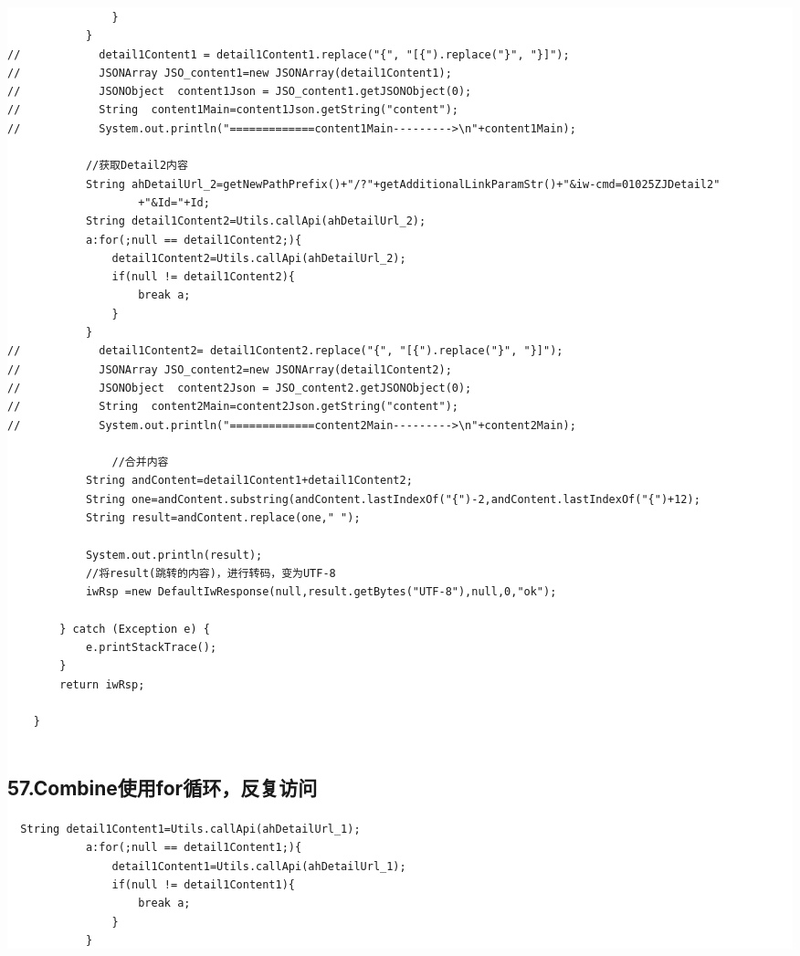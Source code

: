 ```
                }
            }
//            detail1Content1 = detail1Content1.replace("{", "[{").replace("}", "}]");
//            JSONArray JSO_content1=new JSONArray(detail1Content1);
//            JSONObject  content1Json = JSO_content1.getJSONObject(0);
//            String  content1Main=content1Json.getString("content");      
//            System.out.println("=============content1Main--------->\n"+content1Main);

            //获取Detail2内容
            String ahDetailUrl_2=getNewPathPrefix()+"/?"+getAdditionalLinkParamStr()+"&iw-cmd=01025ZJDetail2"
                    +"&Id="+Id; 
            String detail1Content2=Utils.callApi(ahDetailUrl_2); 
            a:for(;null == detail1Content2;){
                detail1Content2=Utils.callApi(ahDetailUrl_2);
                if(null != detail1Content2){
                    break a;
                }
            }          
//            detail1Content2= detail1Content2.replace("{", "[{").replace("}", "}]");
//            JSONArray JSO_content2=new JSONArray(detail1Content2);
//            JSONObject  content2Json = JSO_content2.getJSONObject(0);
//            String  content2Main=content2Json.getString("content");
//            System.out.println("=============content2Main--------->\n"+content2Main);   
           
                //合并内容
            String andContent=detail1Content1+detail1Content2;
            String one=andContent.substring(andContent.lastIndexOf("{")-2,andContent.lastIndexOf("{")+12);
            String result=andContent.replace(one," ");
           
            System.out.println(result);
            //将result(跳转的内容)，进行转码，变为UTF-8
            iwRsp =new DefaultIwResponse(null,result.getBytes("UTF-8"),null,0,"ok");   
            
        } catch (Exception e) {
            e.printStackTrace();
        }
        return iwRsp;

    }


```



57.Combine使用for循环，反复访问
---------------------
```
  String detail1Content1=Utils.callApi(ahDetailUrl_1);
            a:for(;null == detail1Content1;){
                detail1Content1=Utils.callApi(ahDetailUrl_1);
                if(null != detail1Content1){
                    break a;
                }
            }

```
